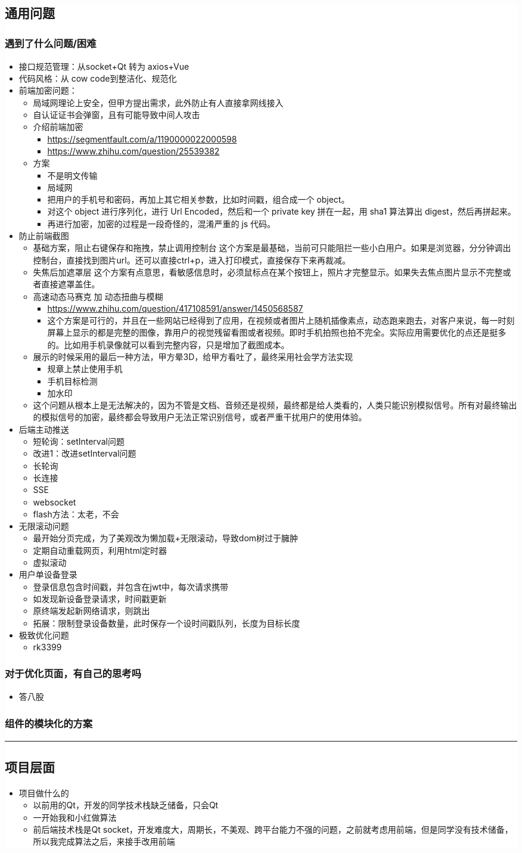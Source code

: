 ## 通用问题
### 遇到了什么问题/困难
- 接口规范管理：从socket+Qt 转为 axios+Vue
- 代码风格：从 cow code到整洁化、规范化
- 前端加密问题：
  - 局域网理论上安全，但甲方提出需求，此外防止有人直接拿网线接入
  - 自认证证书会弹窗，且有可能导致中间人攻击
  - 介绍前端加密
    - https://segmentfault.com/a/1190000022000598
    - https://www.zhihu.com/question/25539382
  - 方案
    - 不是明文传输
    - 局域网
    - 把用户的手机号和密码，再加上其它相关参数，比如时间戳，组合成一个 object。
    - 对这个 object 进行序列化，进行 Url Encoded，然后和一个 private key 拼在一起，用 sha1 算法算出 digest，然后再拼起来。
    - 再进行加密，加密的过程是一段奇怪的，混淆严重的 js 代码。
- 防止前端截图
  - 基础方案，阻止右键保存和拖拽，禁止调用控制台
    这个方案是最基础，当前可只能阻拦一些小白用户。如果是浏览器，分分钟调出控制台，直接找到图片url。还可以直接ctrl+p，进入打印模式，直接保存下来再裁减。
  - 失焦后加遮罩层
    这个方案有点意思，看敏感信息时，必须鼠标点在某个按钮上，照片才完整显示。如果失去焦点图片显示不完整或者直接遮罩盖住。
  - 高速动态马赛克 加 动态扭曲与模糊
    - https://www.zhihu.com/question/417108591/answer/1450568587
    - 这个方案是可行的，并且在一些网站已经得到了应用，在视频或者图片上随机插像素点，动态跑来跑去，对客户来说，每一时刻屏幕上显示的都是完整的图像，靠用户的视觉残留看图或者视频。即时手机拍照也拍不完全。实际应用需要优化的点还是挺多的。比如用手机录像就可以看到完整内容，只是增加了截图成本。
  - 展示的时候采用的最后一种方法，甲方晕3D，给甲方看吐了，最终采用社会学方法实现
    - 规章上禁止使用手机
    - 手机目标检测
    - 加水印
  - 这个问题从根本上是无法解决的，因为不管是文档、音频还是视频，最终都是给人类看的，人类只能识别模拟信号。所有对最终输出的模拟信号的加密，最终都会导致用户无法正常识别信号，或者严重干扰用户的使用体验。
- 后端主动推送
  - 短轮询：setInterval问题
  - 改进1：改进setInterval问题
  - 长轮询
  - 长连接
  - SSE
  - websocket
  - flash方法：太老，不会
- 无限滚动问题
  - 最开始分页完成，为了美观改为懒加载+无限滚动，导致dom树过于臃肿
  - 定期自动重载网页，利用html定时器
  - 虚拟滚动
- 用户单设备登录
  - 登录信息包含时间戳，并包含在jwt中，每次请求携带
  - 如发现新设备登录请求，时间戳更新
  - 原终端发起新网络请求，则跳出
  - 拓展：限制登录设备数量，此时保存一个设时间戳队列，长度为目标长度
- 极致优化问题
  - rk3399
### 对于优化页面，有自己的思考吗
- 答八股
### 组件的模块化的方案
****************
## 项目层面
- 项目做什么的
  - 以前用的Qt，开发的同学技术栈缺乏储备，只会Qt
  - 一开始我和小红做算法
  - 前后端技术栈是Qt socket，开发难度大，周期长，不美观、跨平台能力不强的问题，之前就考虑用前端，但是同学没有技术储备，所以我完成算法之后，来接手改用前端